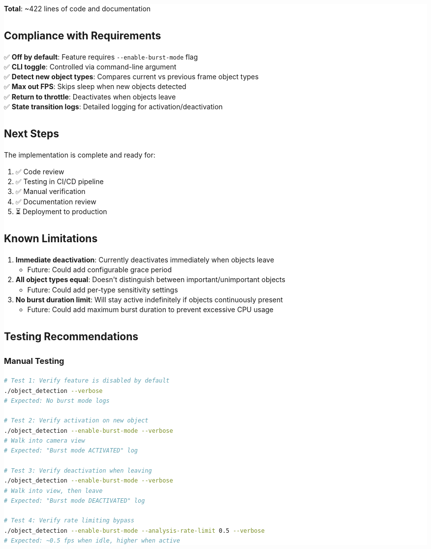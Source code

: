 **Total**: ~422 lines of code and documentation

## Compliance with Requirements

✅ **Off by default**: Feature requires `--enable-burst-mode` flag  
✅ **CLI toggle**: Controlled via command-line argument  
✅ **Detect new object types**: Compares current vs previous frame object types  
✅ **Max out FPS**: Skips sleep when new objects detected  
✅ **Return to throttle**: Deactivates when objects leave  
✅ **State transition logs**: Detailed logging for activation/deactivation  

## Next Steps

The implementation is complete and ready for:
1. ✅ Code review
2. ✅ Testing in CI/CD pipeline
3. ✅ Manual verification
4. ✅ Documentation review
5. ⏳ Deployment to production

## Known Limitations

1. **Immediate deactivation**: Currently deactivates immediately when objects leave
   - Future: Could add configurable grace period
2. **All object types equal**: Doesn't distinguish between important/unimportant objects
   - Future: Could add per-type sensitivity settings
3. **No burst duration limit**: Will stay active indefinitely if objects continuously present
   - Future: Could add maximum burst duration to prevent excessive CPU usage

## Testing Recommendations

### Manual Testing
```bash
# Test 1: Verify feature is disabled by default
./object_detection --verbose
# Expected: No burst mode logs

# Test 2: Verify activation on new object
./object_detection --enable-burst-mode --verbose
# Walk into camera view
# Expected: "Burst mode ACTIVATED" log

# Test 3: Verify deactivation when leaving
./object_detection --enable-burst-mode --verbose
# Walk into view, then leave
# Expected: "Burst mode DEACTIVATED" log

# Test 4: Verify rate limiting bypass
./object_detection --enable-burst-mode --analysis-rate-limit 0.5 --verbose
# Expected: ~0.5 fps when idle, higher when active
```

